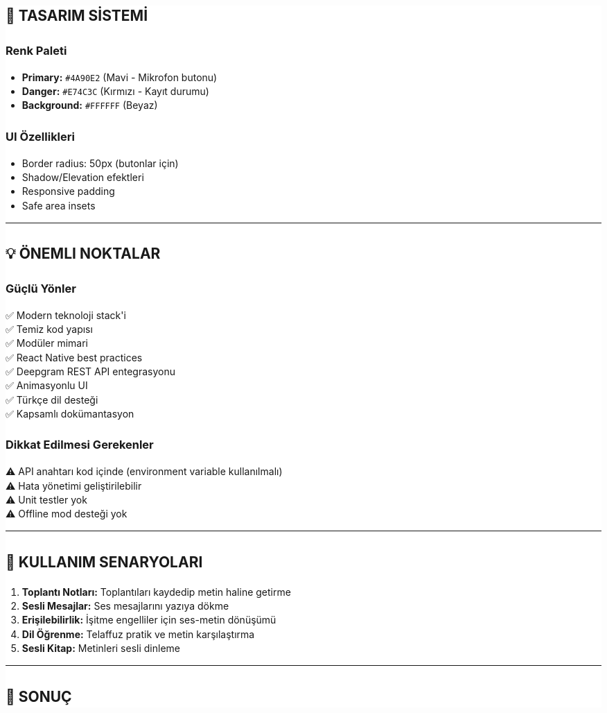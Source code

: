 ## 🎨 TASARIM SİSTEMİ

### Renk Paleti

- **Primary:** `#4A90E2` (Mavi - Mikrofon butonu)
- **Danger:** `#E74C3C` (Kırmızı - Kayıt durumu)
- **Background:** `#FFFFFF` (Beyaz)

### UI Özellikleri

- Border radius: 50px (butonlar için)
- Shadow/Elevation efektleri
- Responsive padding
- Safe area insets

---

## 💡 ÖNEMLI NOKTALAR

### Güçlü Yönler

✅ Modern teknoloji stack'i  
✅ Temiz kod yapısı  
✅ Modüler mimari  
✅ React Native best practices  
✅ Deepgram REST API entegrasyonu  
✅ Animasyonlu UI  
✅ Türkçe dil desteği  
✅ Kapsamlı dokümantasyon  

### Dikkat Edilmesi Gerekenler

⚠️ API anahtarı kod içinde (environment variable kullanılmalı)  
⚠️ Hata yönetimi geliştirilebilir  
⚠️ Unit testler yok  
⚠️ Offline mod desteği yok  

---

## 🎯 KULLANIM SENARYOLARI

1. **Toplantı Notları:** Toplantıları kaydedip metin haline getirme
2. **Sesli Mesajlar:** Ses mesajlarını yazıya dökme
3. **Erişilebilirlik:** İşitme engelliler için ses-metin dönüşümü
4. **Dil Öğrenme:** Telaffuz pratik ve metin karşılaştırma
5. **Sesli Kitap:** Metinleri sesli dinleme

---

## 📄 SONUÇ
